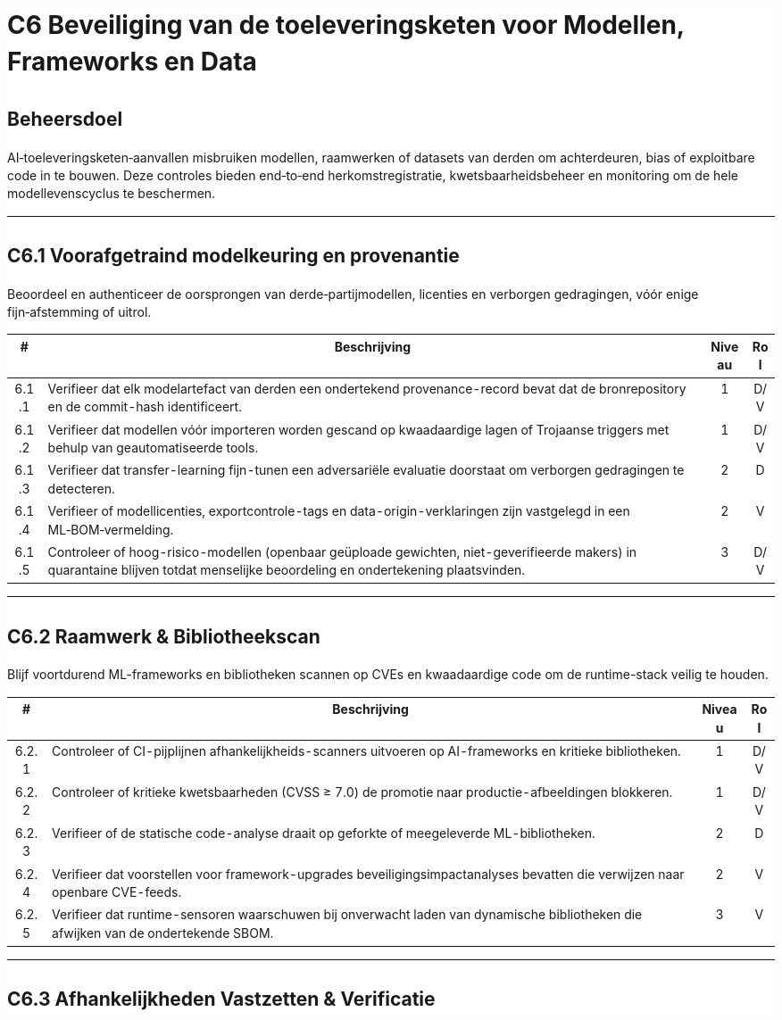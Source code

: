 # C6 Beveiliging van de toeleveringsketen voor Modellen, Frameworks en Data

## Beheersdoel

AI‑toeleveringsketen‑aanvallen misbruiken modellen, raamwerken of datasets van derden om achterdeuren, bias of exploitbare code in te bouwen. Deze controles bieden end‑to‑end herkomstregistratie, kwetsbaarheidsbeheer en monitoring om de hele modellevenscyclus te beschermen.

---

## C6.1 Voorafgetraind modelkeuring en provenantie

Beoordeel en authenticeer de oorsprongen van derde‑partijmodellen, licenties en verborgen gedragingen, vóór enige fijn‑afstemming of uitrol.

|   #   | Beschrijving                                                                                                                                                                     | Niveau | Rol |
| :---: | -------------------------------------------------------------------------------------------------------------------------------------------------------------------------------- | :----: | :-: |
| 6.1.1 | Verifieer dat elk modelartefact van derden een ondertekend provenance-record bevat dat de bronrepository en de commit-hash identificeert.                                        |   1    | D/V |
| 6.1.2 | Verifieer dat modellen vóór importeren worden gescand op kwaadaardige lagen of Trojaanse triggers met behulp van geautomatiseerde tools.                                         |   1    | D/V |
| 6.1.3 | Verifieer dat transfer-learning fijn-tunen een adversariële evaluatie doorstaat om verborgen gedragingen te detecteren.                                                          |   2    |  D  |
| 6.1.4 | Verifieer of modellicenties, exportcontrole-tags en data-origin-verklaringen zijn vastgelegd in een ML‑BOM‑vermelding.                                                           |   2    |  V  |
| 6.1.5 | Controleer of hoog-risico-modellen (openbaar geüploade gewichten, niet-geverifieerde makers) in quarantaine blijven totdat menselijke beoordeling en ondertekening plaatsvinden. |   3    | D/V |

---

## C6.2 Raamwerk & Bibliotheekscan

Blijf voortdurend ML-frameworks en bibliotheken scannen op CVEs en kwaadaardige code om de runtime-stack veilig te houden.

|   #   | Beschrijving                                                                                                                       | Niveau | Rol |
| :---: | ---------------------------------------------------------------------------------------------------------------------------------- | :----: | :-: |
| 6.2.1 | Controleer of CI-pijplijnen afhankelijkheids-scanners uitvoeren op AI-frameworks en kritieke bibliotheken.                         |   1    | D/V |
| 6.2.2 | Controleer of kritieke kwetsbaarheden (CVSS ≥ 7.0) de promotie naar productie-afbeeldingen blokkeren.                              |   1    | D/V |
| 6.2.3 | Verifieer of de statische code-analyse draait op geforkte of meegeleverde ML-bibliotheken.                                         |   2    |  D  |
| 6.2.4 | Verifieer dat voorstellen voor framework-upgrades beveiligingsimpactanalyses bevatten die verwijzen naar openbare CVE-feeds.       |   2    |  V  |
| 6.2.5 | Verifieer dat runtime-sensoren waarschuwen bij onverwacht laden van dynamische bibliotheken die afwijken van de ondertekende SBOM. |   3    |  V  |

---

## C6.3 Afhankelijkheden Vastzetten & Verificatie
